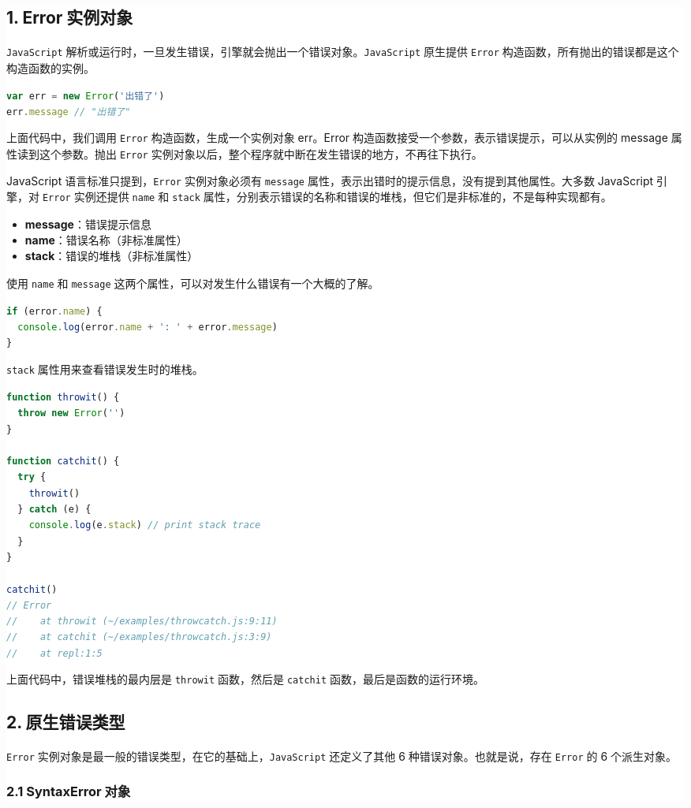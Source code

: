 ## 1. Error 实例对象

`JavaScript` 解析或运行时，一旦发生错误，引擎就会抛出一个错误对象。`JavaScript` 原生提供 `Error` 构造函数，所有抛出的错误都是这个构造函数的实例。

```js
var err = new Error('出错了')
err.message // "出错了"
```

上面代码中，我们调用 `Error` 构造函数，生成一个实例对象 err。Error 构造函数接受一个参数，表示错误提示，可以从实例的 message 属性读到这个参数。抛出 `Error` 实例对象以后，整个程序就中断在发生错误的地方，不再往下执行。

JavaScript 语言标准只提到，`Error` 实例对象必须有 `message` 属性，表示出错时的提示信息，没有提到其他属性。大多数 JavaScript 引擎，对 `Error` 实例还提供 `name` 和 `stack` 属性，分别表示错误的名称和错误的堆栈，但它们是非标准的，不是每种实现都有。

- **message**：错误提示信息
- **name**：错误名称（非标准属性）
- **stack**：错误的堆栈（非标准属性）

使用 `name` 和 `message` 这两个属性，可以对发生什么错误有一个大概的了解。

```js
if (error.name) {
  console.log(error.name + ': ' + error.message)
}
```

`stack` 属性用来查看错误发生时的堆栈。

```js
function throwit() {
  throw new Error('')
}

function catchit() {
  try {
    throwit()
  } catch (e) {
    console.log(e.stack) // print stack trace
  }
}

catchit()
// Error
//    at throwit (~/examples/throwcatch.js:9:11)
//    at catchit (~/examples/throwcatch.js:3:9)
//    at repl:1:5
```

上面代码中，错误堆栈的最内层是 `throwit` 函数，然后是 `catchit` 函数，最后是函数的运行环境。

## 2. 原生错误类型

`Error` 实例对象是最一般的错误类型，在它的基础上，`JavaScript` 还定义了其他 6 种错误对象。也就是说，存在 `Error` 的 6 个派生对象。

### 2.1 SyntaxError 对象
